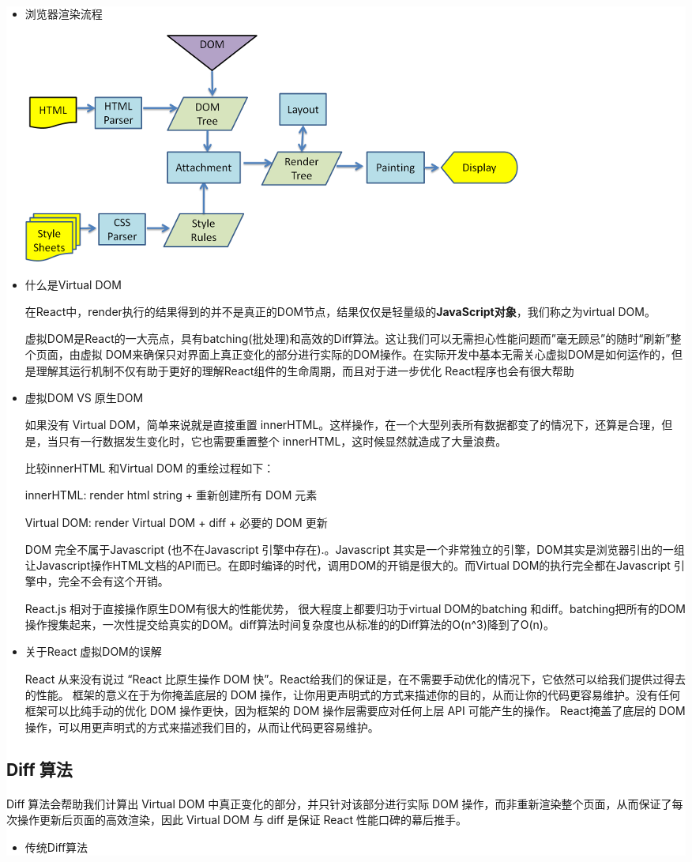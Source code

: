
  - 浏览器渲染流程

    ![浏览器渲染原理](./imgs/webkitflow.png)

  - 什么是Virtual DOM

      在React中，render执行的结果得到的并不是真正的DOM节点，结果仅仅是轻量级的**JavaScript对象**，我们称之为virtual DOM。

      虚拟DOM是React的一大亮点，具有batching(批处理)和高效的Diff算法。这让我们可以无需担心性能问题而”毫无顾忌”的随时“刷新”整个页面，由虚拟 DOM来确保只对界面上真正变化的部分进行实际的DOM操作。在实际开发中基本无需关心虚拟DOM是如何运作的，但是理解其运行机制不仅有助于更好的理解React组件的生命周期，而且对于进一步优化 React程序也会有很大帮助

  - 虚拟DOM VS 原生DOM

      如果没有 Virtual DOM，简单来说就是直接重置 innerHTML。这样操作，在一个大型列表所有数据都变了的情况下，还算是合理，但是，当只有一行数据发生变化时，它也需要重置整个 innerHTML，这时候显然就造成了大量浪费。

      比较innerHTML 和Virtual DOM 的重绘过程如下：

      innerHTML: render html string + 重新创建所有 DOM 元素

      Virtual DOM: render Virtual DOM + diff + 必要的 DOM 更新

      DOM 完全不属于Javascript (也不在Javascript 引擎中存在).。Javascript 其实是一个非常独立的引擎，DOM其实是浏览器引出的一组让Javascript操作HTML文档的API而已。在即时编译的时代，调用DOM的开销是很大的。而Virtual DOM的执行完全都在Javascript 引擎中，完全不会有这个开销。

      React.js 相对于直接操作原生DOM有很大的性能优势， 很大程度上都要归功于virtual DOM的batching 和diff。batching把所有的DOM操作搜集起来，一次性提交给真实的DOM。diff算法时间复杂度也从标准的的Diff算法的O(n^3)降到了O(n)。

  - 关于React 虚拟DOM的误解

    React 从来没有说过 “React 比原生操作 DOM 快”。React给我们的保证是，在不需要手动优化的情况下，它依然可以给我们提供过得去的性能。
    框架的意义在于为你掩盖底层的 DOM 操作，让你用更声明式的方式来描述你的目的，从而让你的代码更容易维护。没有任何框架可以比纯手动的优化 DOM 操作更快，因为框架的 DOM 操作层需要应对任何上层 API 可能产生的操作。
    React掩盖了底层的 DOM 操作，可以用更声明式的方式来描述我们目的，从而让代码更容易维护。

## Diff 算法

  Diff 算法会帮助我们计算出 Virtual DOM 中真正变化的部分，并只针对该部分进行实际 DOM 操作，而非重新渲染整个页面，从而保证了每次操作更新后页面的高效渲染，因此 Virtual DOM 与 diff 是保证 React 性能口碑的幕后推手。

  - 传统Diff算法
